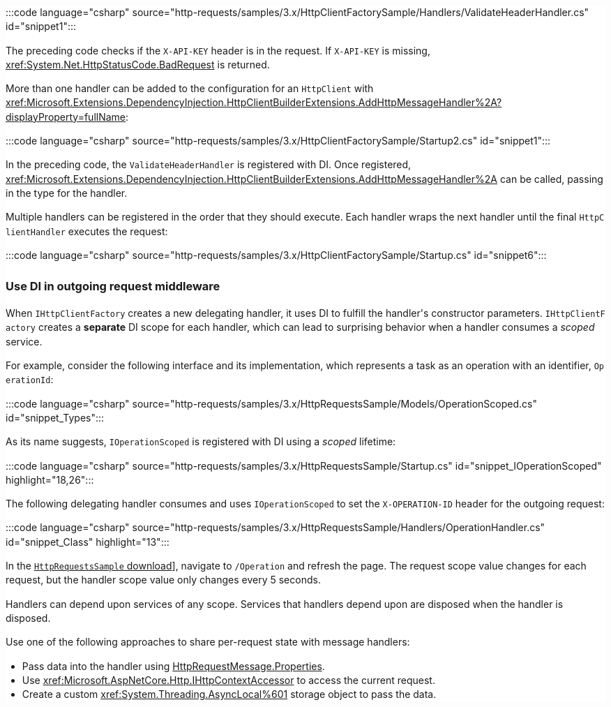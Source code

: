 :::code language="csharp" source="http-requests/samples/3.x/HttpClientFactorySample/Handlers/ValidateHeaderHandler.cs" id="snippet1":::

The preceding code checks if the `X-API-KEY` header is in the request. If `X-API-KEY` is missing, <xref:System.Net.HttpStatusCode.BadRequest> is returned.

More than one handler can be added to the configuration for an `HttpClient` with <xref:Microsoft.Extensions.DependencyInjection.HttpClientBuilderExtensions.AddHttpMessageHandler%2A?displayProperty=fullName>:

:::code language="csharp" source="http-requests/samples/3.x/HttpClientFactorySample/Startup2.cs" id="snippet1":::

In the preceding code, the `ValidateHeaderHandler` is registered with DI. Once registered, <xref:Microsoft.Extensions.DependencyInjection.HttpClientBuilderExtensions.AddHttpMessageHandler%2A> can be called, passing in the type for the handler.

Multiple handlers can be registered in the order that they should execute. Each handler wraps the next handler until the final `HttpClientHandler` executes the request:

:::code language="csharp" source="http-requests/samples/3.x/HttpClientFactorySample/Startup.cs" id="snippet6":::

### Use DI in outgoing request middleware

When `IHttpClientFactory` creates a new delegating handler, it uses DI to fulfill the handler's constructor parameters. `IHttpClientFactory` creates a **separate** DI scope for each handler, which can lead to surprising behavior when a handler consumes a *scoped* service.

For example, consider the following interface and its implementation, which represents a task as an operation with an identifier, `OperationId`:

:::code language="csharp" source="http-requests/samples/3.x/HttpRequestsSample/Models/OperationScoped.cs" id="snippet_Types":::

As its name suggests, `IOperationScoped` is registered with DI using a *scoped* lifetime:

:::code language="csharp" source="http-requests/samples/3.x/HttpRequestsSample/Startup.cs" id="snippet_IOperationScoped" highlight="18,26":::

The following delegating handler consumes and uses `IOperationScoped` to set the `X-OPERATION-ID` header for the outgoing request:

:::code language="csharp" source="http-requests/samples/3.x/HttpRequestsSample/Handlers/OperationHandler.cs" id="snippet_Class" highlight="13":::

In the [`HttpRequestsSample` download](https://github.com/dotnet/AspNetCore.Docs/tree/main/aspnetcore/fundamentals/http-requests/samples/3.x/HttpRequestsSample)], navigate to `/Operation` and refresh the page. The request scope value changes for each request, but the handler scope value only changes every 5 seconds.

Handlers can depend upon services of any scope. Services that handlers depend upon are disposed when the handler is disposed.

Use one of the following approaches to share per-request state with message handlers:

* Pass data into the handler using [HttpRequestMessage.Properties](xref:System.Net.Http.HttpRequestMessage.Properties).
* Use <xref:Microsoft.AspNetCore.Http.IHttpContextAccessor> to access the current request.
* Create a custom <xref:System.Threading.AsyncLocal%601> storage object to pass the data.
